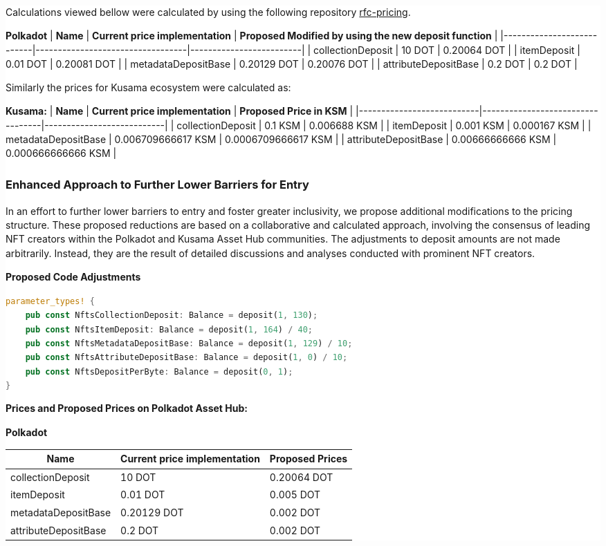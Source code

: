 Calculations viewed bellow were calculated by using the following repository
[rfc-pricing](https://github.com/vikiival/rfc-pricing).

**Polkadot**
| **Name**                  | **Current price implementation** | **Proposed Modified by using the new deposit function** |
|---------------------------|----------------------------------|-------------------------|
| collectionDeposit         | 10 DOT                           | 0.20064 DOT             |
| itemDeposit               | 0.01 DOT                         | 0.20081 DOT             |
| metadataDepositBase       | 0.20129 DOT                      | 0.20076 DOT             |
| attributeDepositBase      | 0.2 DOT                          | 0.2 DOT                 |

Similarly the prices for Kusama ecosystem were calculated as:

**Kusama:**
| **Name**                  | **Current price implementation** | **Proposed Price in KSM** |
|---------------------------|----------------------------------|---------------------------|
| collectionDeposit         | 0.1 KSM                          | 0.006688 KSM              |
| itemDeposit               | 0.001 KSM                        | 0.000167 KSM              |
| metadataDepositBase       | 0.006709666617 KSM               | 0.0006709666617 KSM       |
| attributeDepositBase      | 0.00666666666 KSM                | 0.000666666666 KSM        |


### Enhanced Approach to Further Lower Barriers for Entry

In an effort to further lower barriers to entry and foster greater inclusivity, we propose
additional modifications to the pricing structure. These proposed reductions are based on a
collaborative and calculated approach, involving the consensus of leading NFT creators within the
Polkadot and Kusama Asset Hub communities. The adjustments to deposit amounts are not made
arbitrarily. Instead, they are the result of detailed discussions and analyses conducted with
prominent NFT creators.

**Proposed Code Adjustments**

```rust
parameter_types! {
	pub const NftsCollectionDeposit: Balance = deposit(1, 130);
	pub const NftsItemDeposit: Balance = deposit(1, 164) / 40;
	pub const NftsMetadataDepositBase: Balance = deposit(1, 129) / 10;
	pub const NftsAttributeDepositBase: Balance = deposit(1, 0) / 10;
	pub const NftsDepositPerByte: Balance = deposit(0, 1);
}
```

**Prices and Proposed Prices on Polkadot Asset Hub:**

**Polkadot**

| **Name**                  | **Current price implementation** | **Proposed Prices** |
|---------------------------|----------------------------------|---------------------|
| collectionDeposit         | 10 DOT                           | 0.20064 DOT         |
| itemDeposit               | 0.01 DOT                         | 0.005 DOT           |
| metadataDepositBase       | 0.20129 DOT                      | 0.002 DOT           |
| attributeDepositBase      | 0.2 DOT                          | 0.002 DOT           |
